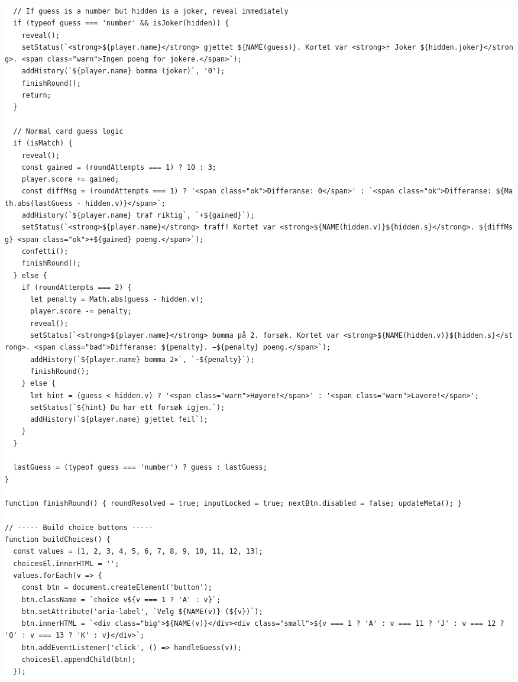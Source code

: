       // If guess is a number but hidden is a joker, reveal immediately
      if (typeof guess === 'number' && isJoker(hidden)) {
        reveal();
        setStatus(`<strong>${player.name}</strong> gjettet ${NAME(guess)}. Kortet var <strong>🃏 Joker ${hidden.joker}</strong>. <span class="warn">Ingen poeng for jokere.</span>`);
        addHistory(`${player.name} bomma (joker)`, '0');
        finishRound();
        return;
      }

      // Normal card guess logic
      if (isMatch) {
        reveal();
        const gained = (roundAttempts === 1) ? 10 : 3;
        player.score += gained;
        const diffMsg = (roundAttempts === 1) ? '<span class="ok">Differanse: 0</span>' : `<span class="ok">Differanse: ${Math.abs(lastGuess - hidden.v)}</span>`;
        addHistory(`${player.name} traf riktig`, `+${gained}`);
        setStatus(`<strong>${player.name}</strong> traff! Kortet var <strong>${NAME(hidden.v)}${hidden.s}</strong>. ${diffMsg} <span class="ok">+${gained} poeng.</span>`);
        confetti();
        finishRound();
      } else {
        if (roundAttempts === 2) {
          let penalty = Math.abs(guess - hidden.v);
          player.score -= penalty;
          reveal();
          setStatus(`<strong>${player.name}</strong> bomma på 2. forsøk. Kortet var <strong>${NAME(hidden.v)}${hidden.s}</strong>. <span class="bad">Differanse: ${penalty}. −${penalty} poeng.</span>`);
          addHistory(`${player.name} bomma 2×`, `−${penalty}`);
          finishRound();
        } else {
          let hint = (guess < hidden.v) ? '<span class="warn">Høyere!</span>' : '<span class="warn">Lavere!</span>';
          setStatus(`${hint} Du har ett forsøk igjen.`);
          addHistory(`${player.name} gjettet feil`);
        }
      }

      lastGuess = (typeof guess === 'number') ? guess : lastGuess;
    }

    function finishRound() { roundResolved = true; inputLocked = true; nextBtn.disabled = false; updateMeta(); }

    // ----- Build choice buttons -----
    function buildChoices() {
      const values = [1, 2, 3, 4, 5, 6, 7, 8, 9, 10, 11, 12, 13];
      choicesEl.innerHTML = '';
      values.forEach(v => {
        const btn = document.createElement('button');
        btn.className = `choice v${v === 1 ? 'A' : v}`;
        btn.setAttribute('aria-label', `Velg ${NAME(v)} (${v})`);
        btn.innerHTML = `<div class="big">${NAME(v)}</div><div class="small">${v === 1 ? 'A' : v === 11 ? 'J' : v === 12 ? 'Q' : v === 13 ? 'K' : v}</div>`;
        btn.addEventListener('click', () => handleGuess(v));
        choicesEl.appendChild(btn);
      });

